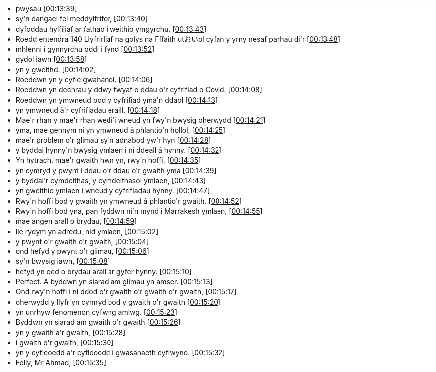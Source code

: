 *  pwysau [[00:13:39](https://www.youtube.com/watch?v=bTxRSKKnytU&t=819.6s)]
*  sy'n dangael fel meddylfrifor, [[00:13:40](https://www.youtube.com/watch?v=bTxRSKKnytU&t=820.7s)]
*  dyfoddau hylfiliaf ar fathao i weithio ymgyrchu. [[00:13:43](https://www.youtube.com/watch?v=bTxRSKKnytU&t=823.98s)]
*  Roedd entendra 140 Llyfrirliaf na golys na Fffaith utおいol cyfan y yrny nesaf parhau di'r [[00:13:48](https://www.youtube.com/watch?v=bTxRSKKnytU&t=828.8000000000001s)]
*  mhlenni i gynnyrchu oddi i fynd [[00:13:52](https://www.youtube.com/watch?v=bTxRSKKnytU&t=832.28s)]
*  gydol iawn [[00:13:58](https://www.youtube.com/watch?v=bTxRSKKnytU&t=838.4s)]
*  yn y gweithd. [[00:14:02](https://www.youtube.com/watch?v=bTxRSKKnytU&t=842.52s)]
*  Roeddwn yn y cyfle gwahanol. [[00:14:06](https://www.youtube.com/watch?v=bTxRSKKnytU&t=846.52s)]
*  Roeddwn yn dechrau y ddwy fwyaf o ddau o'r cyfrifiad o Covid. [[00:14:08](https://www.youtube.com/watch?v=bTxRSKKnytU&t=848.52s)]
*  Roeddwn yn ymwneud bod y cyfrifiad yma'n ddaol [[00:14:13](https://www.youtube.com/watch?v=bTxRSKKnytU&t=853.52s)]
*  yn ymwneud â'r cyfrifiadau eraill. [[00:14:18](https://www.youtube.com/watch?v=bTxRSKKnytU&t=858.52s)]
*  Mae'r rhan y mae'r rhan wedi'i wneud yn fwy'n bwysig oherwydd [[00:14:21](https://www.youtube.com/watch?v=bTxRSKKnytU&t=861.52s)]
*  yma, mae gennym ni yn ymwneud â phlantio'n hollol, [[00:14:25](https://www.youtube.com/watch?v=bTxRSKKnytU&t=865.52s)]
*  mae'r problem o'r glimau sy'n adnabod yw'r hyn [[00:14:28](https://www.youtube.com/watch?v=bTxRSKKnytU&t=868.52s)]
*  y byddai hynny'n bwysig ymlaen i ni ddeall â hynny. [[00:14:32](https://www.youtube.com/watch?v=bTxRSKKnytU&t=872.52s)]
*  Yn hytrach, mae'r gwaith hwn yn, rwy'n hoffi, [[00:14:35](https://www.youtube.com/watch?v=bTxRSKKnytU&t=875.52s)]
*  yn cymryd y pwynt i ddau o'r ddau o'r gwaith yma [[00:14:39](https://www.youtube.com/watch?v=bTxRSKKnytU&t=879.52s)]
*  y byddai'r cymdeithas, y cymdeithasol ymlaen, [[00:14:43](https://www.youtube.com/watch?v=bTxRSKKnytU&t=883.52s)]
*  yn gweithio ymlaen i wneud y cyfrifiadau hynny. [[00:14:47](https://www.youtube.com/watch?v=bTxRSKKnytU&t=887.52s)]
*  Rwy'n hoffi bod y gwaith yn ymwneud â phlantio'r gwaith. [[00:14:52](https://www.youtube.com/watch?v=bTxRSKKnytU&t=892.52s)]
*  Rwy'n hoffi bod yna, pan fyddwn ni'n mynd i Marrakesh ymlaen, [[00:14:55](https://www.youtube.com/watch?v=bTxRSKKnytU&t=895.52s)]
*  mae angen arall o brydau, [[00:14:59](https://www.youtube.com/watch?v=bTxRSKKnytU&t=899.52s)]
*  lle rydym yn adredu, nid ymlaen, [[00:15:02](https://www.youtube.com/watch?v=bTxRSKKnytU&t=902.52s)]
*  y pwynt o'r gwaith o'r gwaith, [[00:15:04](https://www.youtube.com/watch?v=bTxRSKKnytU&t=904.52s)]
*  ond hefyd y pwynt o'r glimau, [[00:15:06](https://www.youtube.com/watch?v=bTxRSKKnytU&t=906.52s)]
*  sy'n bwysig iawn, [[00:15:08](https://www.youtube.com/watch?v=bTxRSKKnytU&t=908.52s)]
*  hefyd yn oed o brydau arall ar gyfer hynny. [[00:15:10](https://www.youtube.com/watch?v=bTxRSKKnytU&t=910.52s)]
*  Perfect. A byddwn yn siarad am glimau yn amser. [[00:15:13](https://www.youtube.com/watch?v=bTxRSKKnytU&t=913.52s)]
*  Ond rwy'n hoffi i ni ddod o'r gwaith o'r gwaith o'r gwaith, [[00:15:17](https://www.youtube.com/watch?v=bTxRSKKnytU&t=917.52s)]
*  oherwydd y llyfr yn cymryd bod y gwaith o'r gwaith [[00:15:20](https://www.youtube.com/watch?v=bTxRSKKnytU&t=920.52s)]
*  yn unrhyw fenomenon cyfwng amlwg. [[00:15:23](https://www.youtube.com/watch?v=bTxRSKKnytU&t=923.52s)]
*  Byddwn yn siarad am gwaith o'r gwaith [[00:15:26](https://www.youtube.com/watch?v=bTxRSKKnytU&t=926.52s)]
*  yn y gwaith a'r gwaith, [[00:15:28](https://www.youtube.com/watch?v=bTxRSKKnytU&t=928.52s)]
*  i gwaith o'r gwaith, [[00:15:30](https://www.youtube.com/watch?v=bTxRSKKnytU&t=930.52s)]
*  yn y cyfleoedd a'r cyfleoedd i gwasanaeth cyflwyno. [[00:15:32](https://www.youtube.com/watch?v=bTxRSKKnytU&t=932.52s)]
*  Felly, Mr Ahmad, [[00:15:35](https://www.youtube.com/watch?v=bTxRSKKnytU&t=935.52s)]